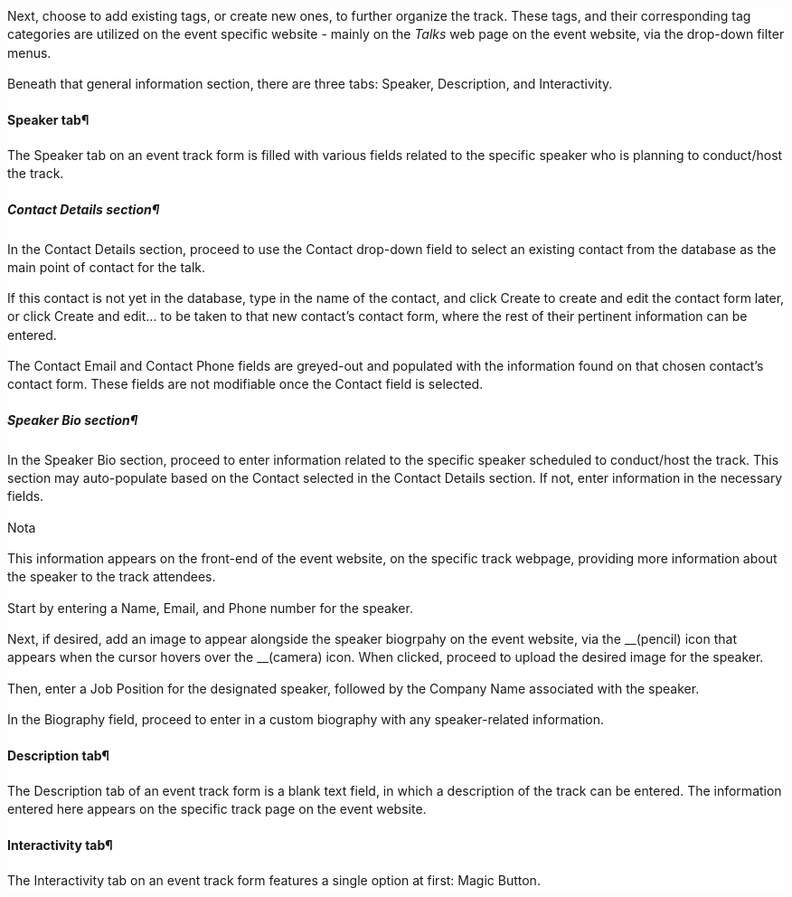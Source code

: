 Next, choose to add existing tags, or create new ones, to further organize the track. These tags, and their corresponding tag categories are utilized on the event specific website - mainly on the _Talks_ web page on the event website, via the drop-down filter menus.

Beneath that general information section, there are three tabs: Speaker, Description, and Interactivity.

#### Speaker tab¶

The Speaker tab on an event track form is filled with various fields related to the specific speaker who is planning to conduct/host the track.

##### Contact Details section¶

In the Contact Details section, proceed to use the Contact drop-down field to select an existing contact from the database as the main point of contact for the talk.

If this contact is not yet in the database, type in the name of the contact, and click Create to create and edit the contact form later, or click Create and edit… to be taken to that new contact’s contact form, where the rest of their pertinent information can be entered.

The Contact Email and Contact Phone fields are greyed-out and populated with the information found on that chosen contact’s contact form. These fields are not modifiable once the Contact field is selected.

##### Speaker Bio section¶

In the Speaker Bio section, proceed to enter information related to the specific speaker scheduled to conduct/host the track. This section may auto-populate based on the Contact selected in the Contact Details section. If not, enter information in the necessary fields.

Nota

This information appears on the front-end of the event website, on the specific track webpage, providing more information about the speaker to the track attendees.

Start by entering a Name, Email, and Phone number for the speaker.

Next, if desired, add an image to appear alongside the speaker biogrpahy on the event website, via the __(pencil) icon that appears when the cursor hovers over the __(camera) icon. When clicked, proceed to upload the desired image for the speaker.

Then, enter a Job Position for the designated speaker, followed by the Company Name associated with the speaker.

In the Biography field, proceed to enter in a custom biography with any speaker-related information.

#### Description tab¶

The Description tab of an event track form is a blank text field, in which a description of the track can be entered. The information entered here appears on the specific track page on the event website.

#### Interactivity tab¶

The Interactivity tab on an event track form features a single option at first: Magic Button.
